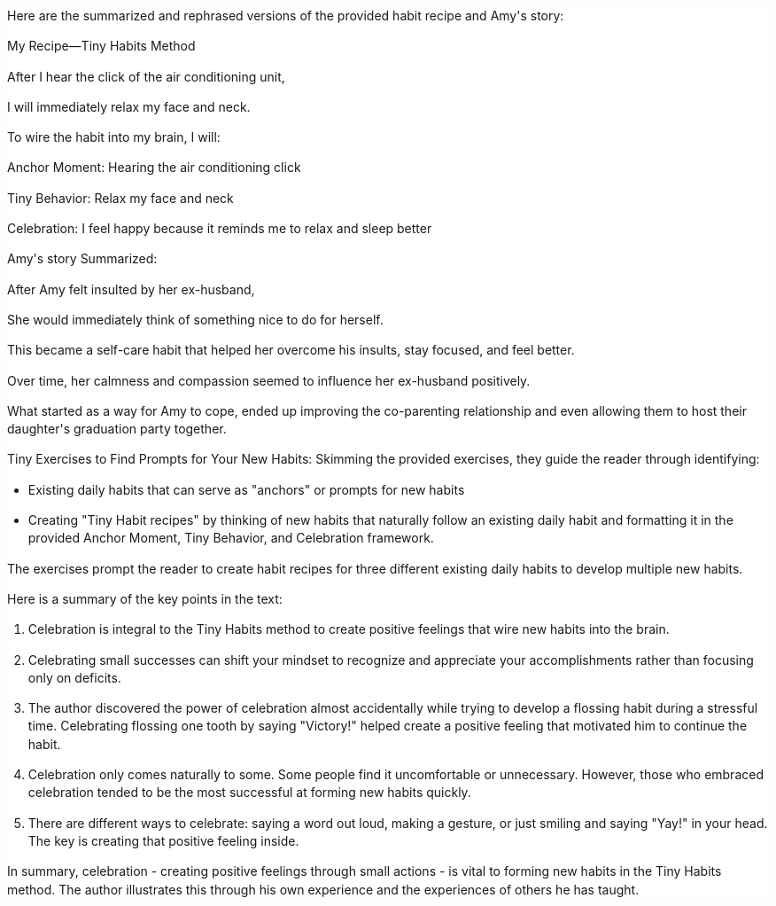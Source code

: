 Here are the summarized and rephrased versions of the provided habit recipe and Amy's story:

My Recipe—Tiny Habits Method

After I hear the click of the air conditioning unit,   

I will immediately relax my face and neck.  

To wire the habit into my brain, I will:

Anchor Moment: Hearing the air conditioning click  

Tiny Behavior: Relax my face and neck   

Celebration: I feel happy because it reminds me to relax and sleep better

Amy's story
 Summarized:  

After Amy felt insulted by her ex-husband,     

She would immediately think of something nice to do for herself.    

This became a self-care habit that helped her overcome his insults, stay focused, and feel better.    

Over time, her calmness and compassion seemed to influence her ex-husband positively.  

What started as a way for Amy to cope, ended up improving the co-parenting relationship and even allowing them to host their daughter's graduation party together.

Tiny Exercises to Find Prompts for Your New Habits:
Skimming the provided exercises, they guide the reader through identifying:

- Existing daily habits that can serve as "anchors" or prompts for new habits  

- Creating "Tiny Habit recipes" by thinking of new habits that naturally follow an existing daily habit and formatting it in the provided Anchor Moment, Tiny Behavior, and Celebration framework.

The exercises prompt the reader to create habit recipes for three different existing daily habits to develop multiple new habits.

 Here is a summary of the key points in the text:

1. Celebration is integral to the Tiny Habits method to create positive feelings that wire new habits into the brain.

2. Celebrating small successes can shift your mindset to recognize and appreciate your accomplishments rather than focusing only on deficits. 

3. The author discovered the power of celebration almost accidentally while trying to develop a flossing habit during a stressful time. Celebrating flossing one tooth by saying "Victory!" helped create a positive feeling that motivated him to continue the habit.

4. Celebration only comes naturally to some. Some people find it uncomfortable or unnecessary. However, those who embraced celebration tended to be the most successful at forming new habits quickly.

5. There are different ways to celebrate: saying a word out loud, making a gesture, or just smiling and saying "Yay!" in your head. The key is creating that positive feeling inside.

In summary, celebration - creating positive feelings through small actions - is vital to forming new habits in the Tiny Habits method. The author illustrates this through his own experience and the experiences of others he has taught.
